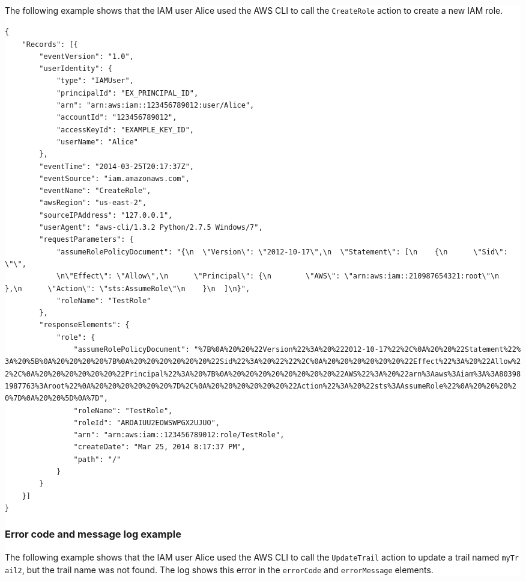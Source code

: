 The following example shows that the IAM user Alice used the AWS CLI to call the `CreateRole` action to create a new IAM role\.

```
{
    "Records": [{
        "eventVersion": "1.0",
        "userIdentity": {
            "type": "IAMUser",
            "principalId": "EX_PRINCIPAL_ID",
            "arn": "arn:aws:iam::123456789012:user/Alice",
            "accountId": "123456789012",
            "accessKeyId": "EXAMPLE_KEY_ID",
            "userName": "Alice"
        },
        "eventTime": "2014-03-25T20:17:37Z",
        "eventSource": "iam.amazonaws.com",
        "eventName": "CreateRole",
        "awsRegion": "us-east-2",
        "sourceIPAddress": "127.0.0.1",
        "userAgent": "aws-cli/1.3.2 Python/2.7.5 Windows/7",
        "requestParameters": {
            "assumeRolePolicyDocument": "{\n  \"Version\": \"2012-10-17\",\n  \"Statement\": [\n    {\n      \"Sid\": \"\",
            \n\"Effect\": \"Allow\",\n      \"Principal\": {\n        \"AWS\": \"arn:aws:iam::210987654321:root\"\n      },\n      \"Action\": \"sts:AssumeRole\"\n    }\n  ]\n}",
            "roleName": "TestRole"
        },
        "responseElements": {
            "role": {
                "assumeRolePolicyDocument": "%7B%0A%20%20%22Version%22%3A%20%222012-10-17%22%2C%0A%20%20%22Statement%22%3A%20%5B%0A%20%20%20%20%7B%0A%20%20%20%20%20%20%22Sid%22%3A%20%22%22%2C%0A%20%20%20%20%20%20%22Effect%22%3A%20%22Allow%22%2C%0A%20%20%20%20%20%20%22Principal%22%3A%20%7B%0A%20%20%20%20%20%20%20%20%22AWS%22%3A%20%22arn%3Aaws%3Aiam%3A%3A803981987763%3Aroot%22%0A%20%20%20%20%20%20%7D%2C%0A%20%20%20%20%20%20%22Action%22%3A%20%22sts%3AAssumeRole%22%0A%20%20%20%20%7D%0A%20%20%5D%0A%7D",
                "roleName": "TestRole",
                "roleId": "AROAIUU2EOWSWPGX2UJUO",
                "arn": "arn:aws:iam::123456789012:role/TestRole",
                "createDate": "Mar 25, 2014 8:17:37 PM",
                "path": "/"
            }
        }
    }]
}
```

### Error code and message log example<a name="error-code-and-error-message"></a>

The following example shows that the IAM user Alice used the AWS CLI to call the `UpdateTrail` action to update a trail named `myTrail2`, but the trail name was not found\. The log shows this error in the `errorCode` and `errorMessage` elements\. 
